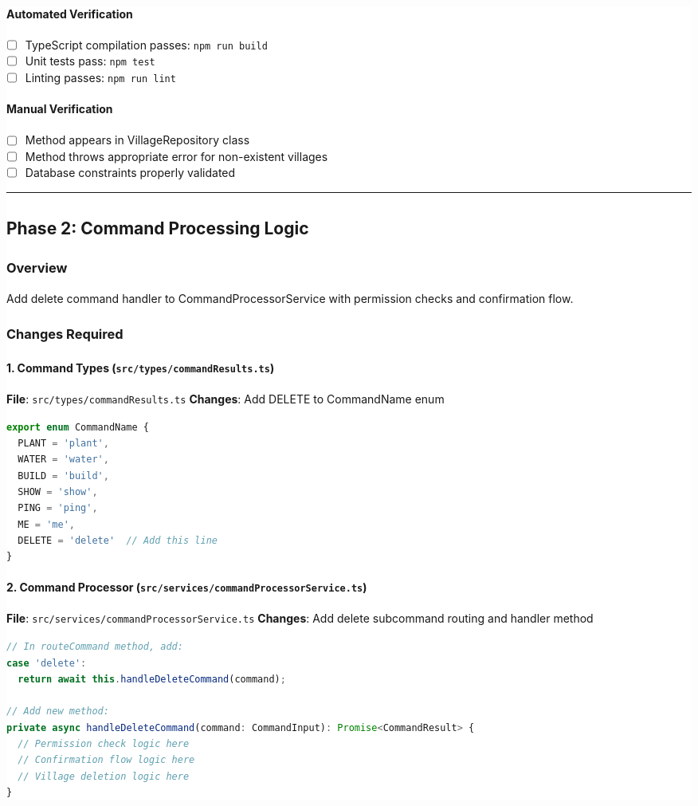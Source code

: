 #### Automated Verification
- [ ] TypeScript compilation passes: `npm run build`
- [ ] Unit tests pass: `npm test`
- [ ] Linting passes: `npm run lint`

#### Manual Verification
- [ ] Method appears in VillageRepository class
- [ ] Method throws appropriate error for non-existent villages
- [ ] Database constraints properly validated

---

## Phase 2: Command Processing Logic

### Overview
Add delete command handler to CommandProcessorService with permission checks and confirmation flow.

### Changes Required

#### 1. Command Types (`src/types/commandResults.ts`)
**File**: `src/types/commandResults.ts`
**Changes**: Add DELETE to CommandName enum

```typescript
export enum CommandName {
  PLANT = 'plant',
  WATER = 'water',
  BUILD = 'build',
  SHOW = 'show',
  PING = 'ping',
  ME = 'me',
  DELETE = 'delete'  // Add this line
}
```

#### 2. Command Processor (`src/services/commandProcessorService.ts`)
**File**: `src/services/commandProcessorService.ts`
**Changes**: Add delete subcommand routing and handler method

```typescript
// In routeCommand method, add:
case 'delete':
  return await this.handleDeleteCommand(command);

// Add new method:
private async handleDeleteCommand(command: CommandInput): Promise<CommandResult> {
  // Permission check logic here
  // Confirmation flow logic here
  // Village deletion logic here
}
```
